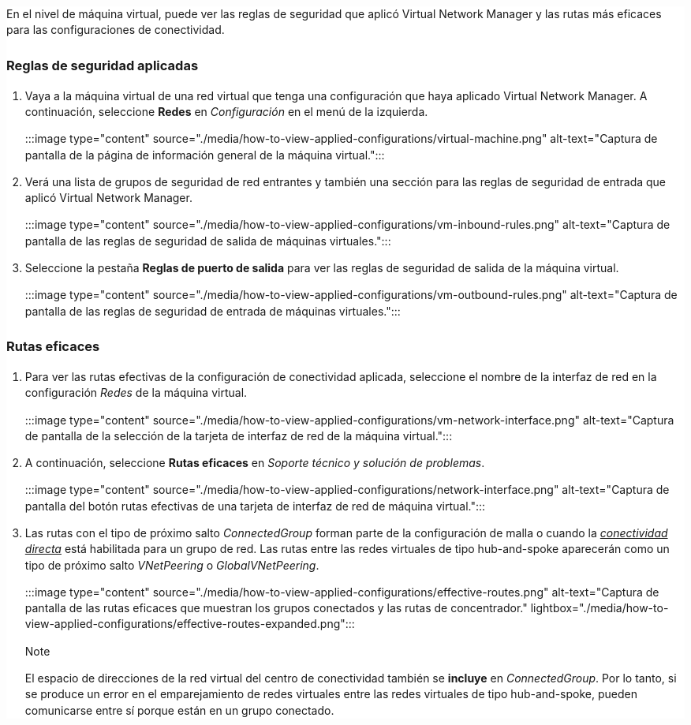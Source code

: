 En el nivel de máquina virtual, puede ver las reglas de seguridad que aplicó Virtual Network Manager y las rutas más eficaces para las configuraciones de conectividad.

### <a name="applied-security-rules"></a>Reglas de seguridad aplicadas

1. Vaya a la máquina virtual de una red virtual que tenga una configuración que haya aplicado Virtual Network Manager. A continuación, seleccione **Redes** en *Configuración* en el menú de la izquierda.

    :::image type="content" source="./media/how-to-view-applied-configurations/virtual-machine.png" alt-text="Captura de pantalla de la página de información general de la máquina virtual.":::

1. Verá una lista de grupos de seguridad de red entrantes y también una sección para las reglas de seguridad de entrada que aplicó Virtual Network Manager.

    :::image type="content" source="./media/how-to-view-applied-configurations/vm-inbound-rules.png" alt-text="Captura de pantalla de las reglas de seguridad de salida de máquinas virtuales.":::

1. Seleccione la pestaña **Reglas de puerto de salida** para ver las reglas de seguridad de salida de la máquina virtual.

    :::image type="content" source="./media/how-to-view-applied-configurations/vm-outbound-rules.png" alt-text="Captura de pantalla de las reglas de seguridad de entrada de máquinas virtuales.":::

### <a name="effective-routes"></a>Rutas eficaces

1. Para ver las rutas efectivas de la configuración de conectividad aplicada, seleccione el nombre de la interfaz de red en la configuración *Redes* de la máquina virtual.

    :::image type="content" source="./media/how-to-view-applied-configurations/vm-network-interface.png" alt-text="Captura de pantalla de la selección de la tarjeta de interfaz de red de la máquina virtual.":::

1. A continuación, seleccione **Rutas eficaces** en *Soporte técnico y solución de problemas*.

    :::image type="content" source="./media/how-to-view-applied-configurations/network-interface.png" alt-text="Captura de pantalla del botón rutas efectivas de una tarjeta de interfaz de red de máquina virtual.":::

1. Las rutas con el tipo de próximo salto *ConnectedGroup* forman parte de la configuración de malla o cuando la [*conectividad directa*](concept-connectivity-configuration.md#direct-connectivity) está habilitada para un grupo de red. Las rutas entre las redes virtuales de tipo hub-and-spoke aparecerán como un tipo de próximo salto *VNetPeering* o *GlobalVNetPeering*.

    :::image type="content" source="./media/how-to-view-applied-configurations/effective-routes.png" alt-text="Captura de pantalla de las rutas eficaces que muestran los grupos conectados y las rutas de concentrador." lightbox="./media/how-to-view-applied-configurations/effective-routes-expanded.png":::

    > [!NOTE]
    > El espacio de direcciones de la red virtual del centro de conectividad también se **incluye** en *ConnectedGroup*. Por lo tanto, si se produce un error en el emparejamiento de redes virtuales entre las redes virtuales de tipo hub-and-spoke, pueden comunicarse entre sí porque están en un grupo conectado.
    > 
